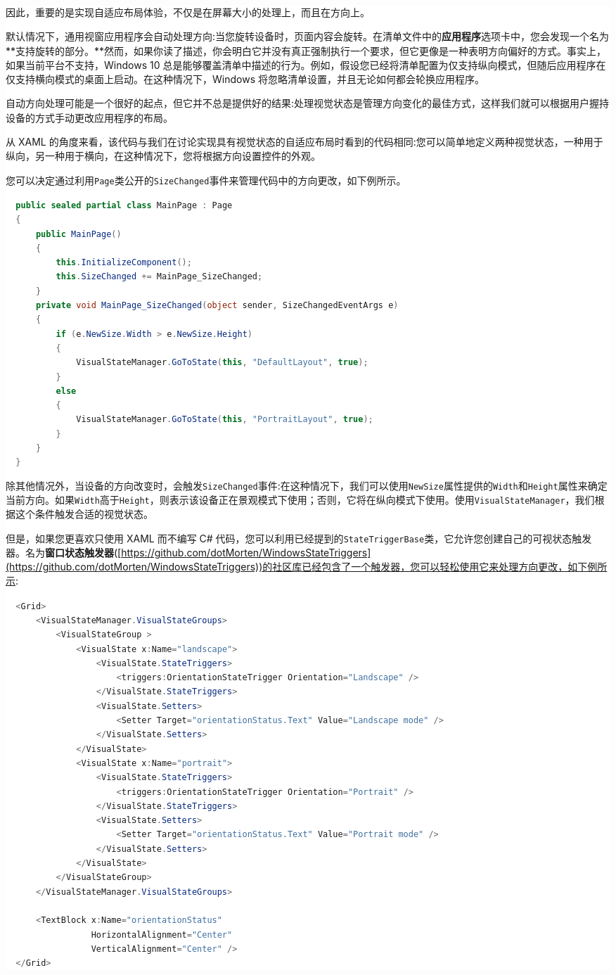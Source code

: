 因此，重要的是实现自适应布局体验，不仅是在屏幕大小的处理上，而且在方向上。

默认情况下，通用视窗应用程序会自动处理方向:当您旋转设备时，页面内容会旋转。在清单文件中的**应用程序**选项卡中，您会发现一个名为**支持旋转的部分。**然而，如果你读了描述，你会明白它并没有真正强制执行一个要求，但它更像是一种表明方向偏好的方式。事实上，如果当前平台不支持，Windows 10 总是能够覆盖清单中描述的行为。例如，假设您已经将清单配置为仅支持纵向模式，但随后应用程序在仅支持横向模式的桌面上启动。在这种情况下，Windows 将忽略清单设置，并且无论如何都会轮换应用程序。

自动方向处理可能是一个很好的起点，但它并不总是提供好的结果:处理视觉状态是管理方向变化的最佳方式，这样我们就可以根据用户握持设备的方式手动更改应用程序的布局。

从 XAML 的角度来看，该代码与我们在讨论实现具有视觉状态的自适应布局时看到的代码相同:您可以简单地定义两种视觉状态，一种用于纵向，另一种用于横向，在这种情况下，您将根据方向设置控件的外观。

您可以决定通过利用`Page`类公开的`SizeChanged`事件来管理代码中的方向更改，如下例所示。

```cs
  public sealed partial class MainPage : Page
  {
      public MainPage()
      {
          this.InitializeComponent();
          this.SizeChanged += MainPage_SizeChanged;
      }
      private void MainPage_SizeChanged(object sender, SizeChangedEventArgs e)
      {
          if (e.NewSize.Width > e.NewSize.Height)
          {
              VisualStateManager.GoToState(this, "DefaultLayout", true);
          }
          else
          {
              VisualStateManager.GoToState(this, "PortraitLayout", true);
          }
      }
  }
```

除其他情况外，当设备的方向改变时，会触发`SizeChanged`事件:在这种情况下，我们可以使用`NewSize`属性提供的`Width`和`Height`属性来确定当前方向。如果`Width`高于`Height`，则表示该设备正在景观模式下使用；否则，它将在纵向模式下使用。使用`VisualStateManager`，我们根据这个条件触发合适的视觉状态。

但是，如果您更喜欢只使用 XAML 而不编写 C# 代码，您可以利用已经提到的`StateTriggerBase`类，它允许您创建自己的可视状态触发器。名为**窗口状态触发器**([https://github.com/dotMorten/WindowsStateTriggers](https://github.com/dotMorten/WindowsStateTriggers))的社区库已经包含了一个触发器，您可以轻松使用它来处理方向更改，如下例所示:

```cs
  <Grid>
      <VisualStateManager.VisualStateGroups>
          <VisualStateGroup >
              <VisualState x:Name="landscape">
                  <VisualState.StateTriggers>
                      <triggers:OrientationStateTrigger Orientation="Landscape" />
                  </VisualState.StateTriggers>
                  <VisualState.Setters>
                      <Setter Target="orientationStatus.Text" Value="Landscape mode" />
                  </VisualState.Setters>
              </VisualState>
              <VisualState x:Name="portrait">
                  <VisualState.StateTriggers>
                      <triggers:OrientationStateTrigger Orientation="Portrait" />
                  </VisualState.StateTriggers>
                  <VisualState.Setters>
                      <Setter Target="orientationStatus.Text" Value="Portrait mode" />
                  </VisualState.Setters>
              </VisualState>
          </VisualStateGroup>
      </VisualStateManager.VisualStateGroups>

      <TextBlock x:Name="orientationStatus" 
                 HorizontalAlignment="Center" 
                 VerticalAlignment="Center" />
  </Grid>
```